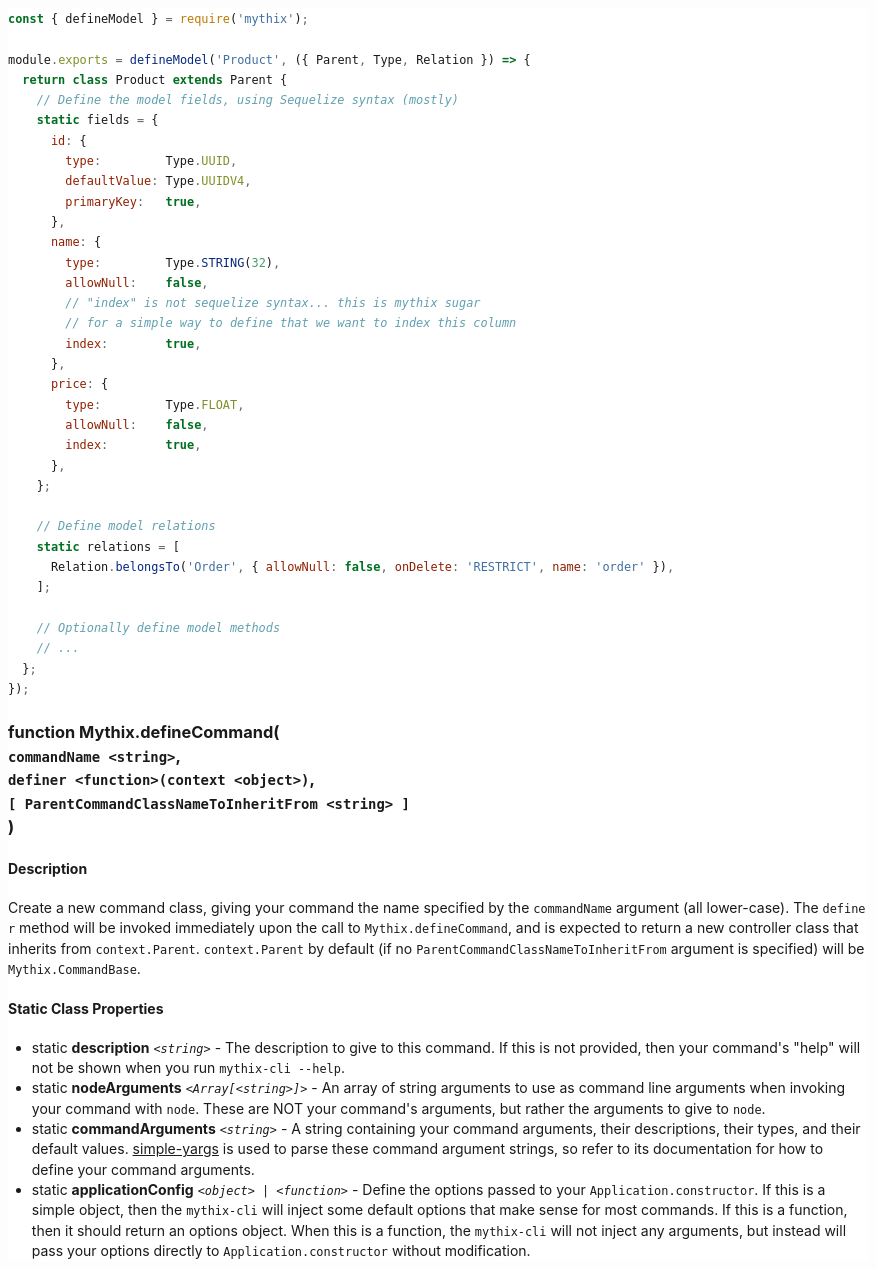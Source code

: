```javascript
const { defineModel } = require('mythix');

module.exports = defineModel('Product', ({ Parent, Type, Relation }) => {
  return class Product extends Parent {
    // Define the model fields, using Sequelize syntax (mostly)
    static fields = {
      id: {
        type:         Type.UUID,
        defaultValue: Type.UUIDV4,
        primaryKey:   true,
      },
      name: {
        type:         Type.STRING(32),
        allowNull:    false,
        // "index" is not sequelize syntax... this is mythix sugar
        // for a simple way to define that we want to index this column
        index:        true,
      },
      price: {
        type:         Type.FLOAT,
        allowNull:    false,
        index:        true,
      },
    };

    // Define model relations
    static relations = [
      Relation.belongsTo('Order', { allowNull: false, onDelete: 'RESTRICT', name: 'order' }),
    ];

    // Optionally define model methods
    // ...
  };
});
```

### function **Mythix.defineCommand**(<br>`commandName <string>`,<br>`definer <function>(context <object>)`,<br> `[ ParentCommandClassNameToInheritFrom <string> ]`<br>)

#### Description

Create a new command class, giving your command the name specified by the `commandName` argument (all lower-case). The `definer` method will be invoked immediately upon the call to `Mythix.defineCommand`, and is expected to return a new controller class that inherits from `context.Parent`. `context.Parent` by default (if no `ParentCommandClassNameToInheritFrom` argument is specified) will be `Mythix.CommandBase`.

#### Static Class Properties

* static **description** *`<string>`* - The description to give to this command. If this is not provided, then your command's "help" will not be shown when you run `mythix-cli --help`.
* static **nodeArguments** *`<Array[<string>]>`* - An array of string arguments to use as command line arguments when invoking your command with `node`. These are NOT your command's arguments, but rather the arguments to give to `node`.
* static **commandArguments** *`<string>`* - A string containing your command arguments, their descriptions, their types, and their default values. [simple-yargs](https://www.npmjs.com/package/simple-yargs) is used to parse these command argument strings, so refer to its documentation for how to define your command arguments.
* static **applicationConfig** *`<object> | <function>`* - Define the options passed to your `Application.constructor`. If this is a simple object, then the `mythix-cli` will inject some default options that make sense for most commands. If this is a function, then it should return an options object. When this is a function, the `mythix-cli` will not inject any arguments, but instead will pass your options directly to `Application.constructor` without modification.
